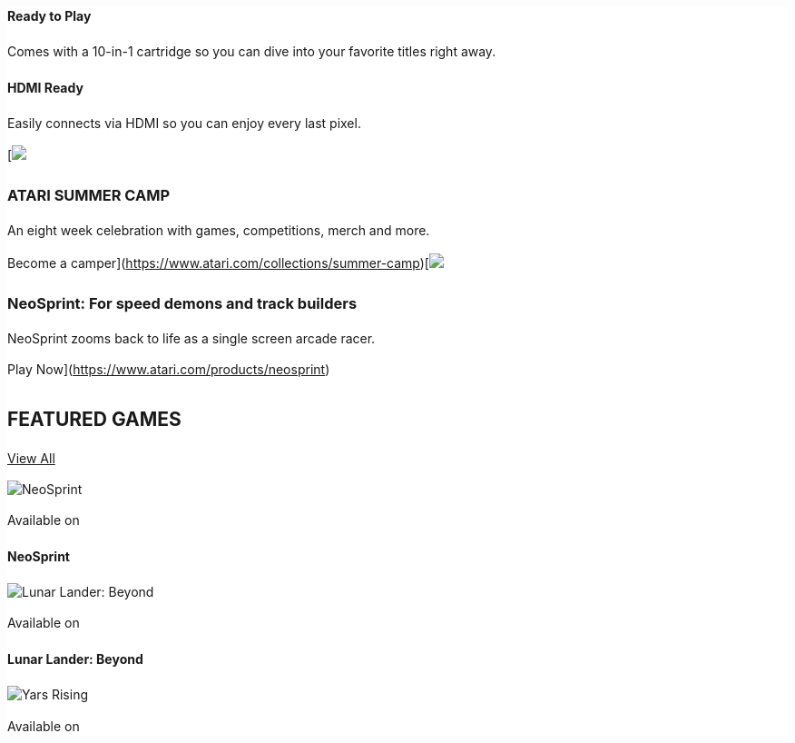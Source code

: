 #### Ready to Play

Comes with a 10-in-1 cartridge so you can dive into your favorite titles right away.

#### HDMI Ready

Easily connects via HDMI so you can enjoy every last pixel.

[![](files/summercamp2024-6.jpg)

### ATARI SUMMER CAMP

An eight week celebration with games, competitions, merch and more.

Become a camper](https://www.atari.com/collections/summer-camp)[![](files/neosprint-screens-08.webp)

### NeoSprint: For speed demons and track builders

NeoSprint zooms back to life as a single screen arcade racer.

Play Now](https://www.atari.com/products/neosprint)

FEATURED GAMES
--------------

[View All](https://www.atari.com/collections/games)

![NeoSprint](files/neosprint-gamebox.webp)

Available on

[](https://atari.com/pages/atari-vcs)[](https://store.playstation.com/concept/10008586?utm_source=Klaviyo&utm_medium=email&utm_campaign=NeoSprint+Announce&utm_id=01HTD5A5Q4NYH6KYVVSJJ18ZHT&_kx=)[](https://www.xbox.com/games/store/neosprint/9NLK47RJWKP7?utm_source=Klaviyo&utm_medium=email&utm_campaign=NeoSprint+Announce&utm_id=01HTD5A5Q4NYH6KYVVSJJ18ZHT&_kx=)[](https://store.steampowered.com/app/2217910/NeoSprint?utm_source=Klaviyo&utm_medium=email&utm_campaign=NeoSprint+Announce&utm_id=01HTD5A5Q4NYH6KYVVSJJ18ZHT&_kx=)[](https://www.nintendo.com/store/products/neosprint-switch/)

#### NeoSprint

![Lunar Lander: Beyond](files/lunarlander-gamebox.webp)

Available on

[](https://store.steampowered.com/app/2376270/Lunar_Lander_Beyond/)[](https://store.playstation.com/concept/10005702)[](https://www.nintendo.com/us/store/products/lunar-lander-beyond-switch/)[](https://www.xbox.com/games/store/lunar-lander-beyond/9NXSBLM4MBP6)[](https://store.epicgames.com/p/lunar-lander-beyond-30b7a0)[](https://atari.com/pages/atari-vcs)

#### Lunar Lander: Beyond

![Yars Rising](files/535px_742px_Game_Box.webp)

Available on
